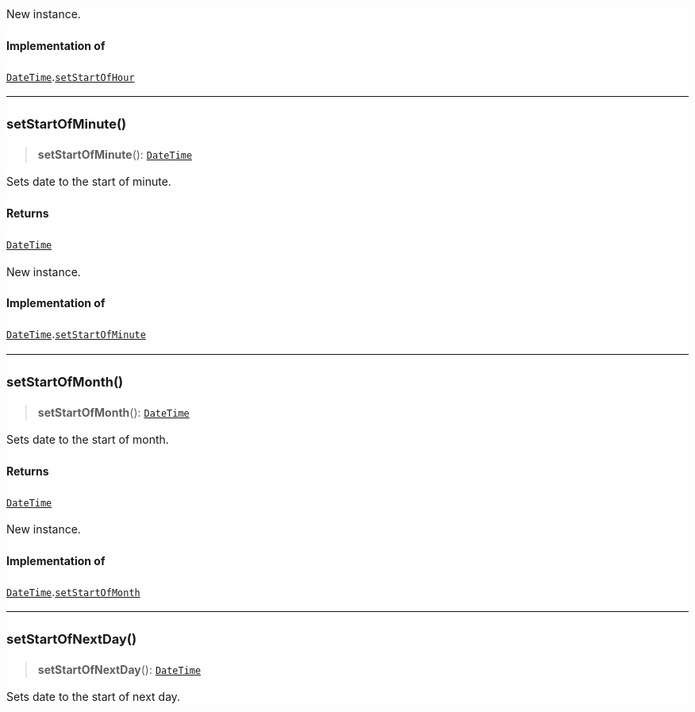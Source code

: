 New instance.

#### Implementation of

[`DateTime`](../../../../../facades/datetime/namespaces/datetime/interfaces/DateTime.md).[`setStartOfHour`](../../../../../facades/datetime/namespaces/datetime/interfaces/DateTime.md#setstartofhour)

***

### setStartOfMinute()

> **setStartOfMinute**(): [`DateTime`](../../../../../facades/datetime/namespaces/datetime/interfaces/DateTime.md)

Sets date to the start of minute.

#### Returns

[`DateTime`](../../../../../facades/datetime/namespaces/datetime/interfaces/DateTime.md)

New instance.

#### Implementation of

[`DateTime`](../../../../../facades/datetime/namespaces/datetime/interfaces/DateTime.md).[`setStartOfMinute`](../../../../../facades/datetime/namespaces/datetime/interfaces/DateTime.md#setstartofminute)

***

### setStartOfMonth()

> **setStartOfMonth**(): [`DateTime`](../../../../../facades/datetime/namespaces/datetime/interfaces/DateTime.md)

Sets date to the start of month.

#### Returns

[`DateTime`](../../../../../facades/datetime/namespaces/datetime/interfaces/DateTime.md)

New instance.

#### Implementation of

[`DateTime`](../../../../../facades/datetime/namespaces/datetime/interfaces/DateTime.md).[`setStartOfMonth`](../../../../../facades/datetime/namespaces/datetime/interfaces/DateTime.md#setstartofmonth)

***

### setStartOfNextDay()

> **setStartOfNextDay**(): [`DateTime`](../../../../../facades/datetime/namespaces/datetime/interfaces/DateTime.md)

Sets date to the start of next day.

